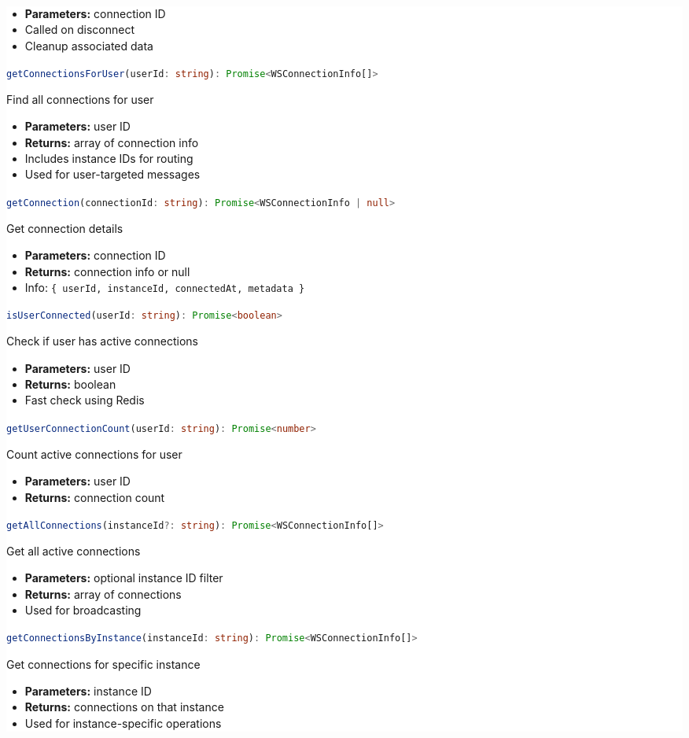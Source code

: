 - **Parameters:** connection ID
- Called on disconnect
- Cleanup associated data

```typescript
getConnectionsForUser(userId: string): Promise<WSConnectionInfo[]>
```

Find all connections for user

- **Parameters:** user ID
- **Returns:** array of connection info
- Includes instance IDs for routing
- Used for user-targeted messages

```typescript
getConnection(connectionId: string): Promise<WSConnectionInfo | null>
```

Get connection details

- **Parameters:** connection ID
- **Returns:** connection info or null
- Info: `{ userId, instanceId, connectedAt, metadata }`

```typescript
isUserConnected(userId: string): Promise<boolean>
```

Check if user has active connections

- **Parameters:** user ID
- **Returns:** boolean
- Fast check using Redis

```typescript
getUserConnectionCount(userId: string): Promise<number>
```

Count active connections for user

- **Parameters:** user ID
- **Returns:** connection count

```typescript
getAllConnections(instanceId?: string): Promise<WSConnectionInfo[]>
```

Get all active connections

- **Parameters:** optional instance ID filter
- **Returns:** array of connections
- Used for broadcasting

```typescript
getConnectionsByInstance(instanceId: string): Promise<WSConnectionInfo[]>
```

Get connections for specific instance

- **Parameters:** instance ID
- **Returns:** connections on that instance
- Used for instance-specific operations
